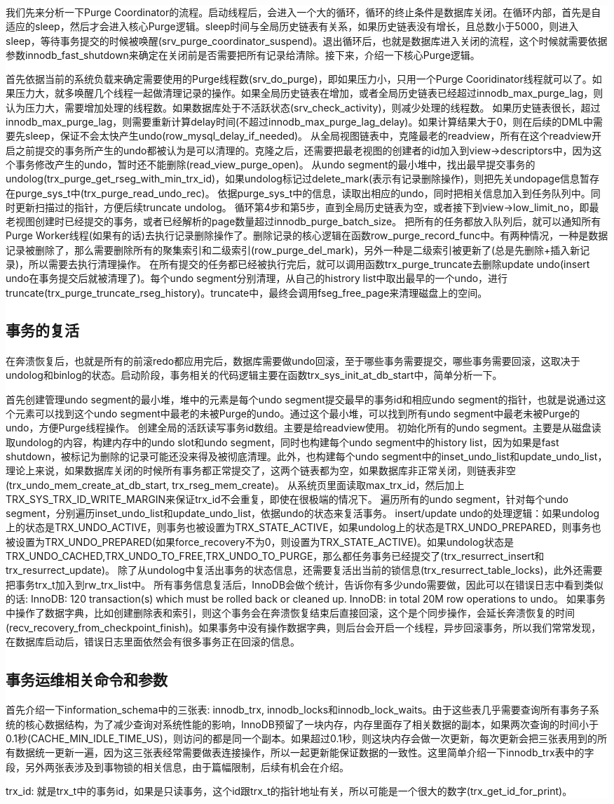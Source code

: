 我们先来分析一下Purge Coordinator的流程。启动线程后，会进入一个大的循环，循环的终止条件是数据库关闭。在循环内部，首先是自适应的sleep，然后才会进入核心Purge逻辑。sleep时间与全局历史链表有关系，如果历史链表没有增长，且总数小于5000，则进入sleep，等待事务提交的时候被唤醒(srv_purge_coordinator_suspend)。退出循环后，也就是数据库进入关闭的流程，这个时候就需要依据参数innodb_fast_shutdown来确定在关闭前是否需要把所有记录给清除。接下来，介绍一下核心Purge逻辑。

首先依据当前的系统负载来确定需要使用的Purge线程数(srv_do_purge)，即如果压力小，只用一个Purge Cooridinator线程就可以了。如果压力大，就多唤醒几个线程一起做清理记录的操作。如果全局历史链表在增加，或者全局历史链表已经超过innodb_max_purge_lag，则认为压力大，需要增加处理的线程数。如果数据库处于不活跃状态(srv_check_activity)，则减少处理的线程数。
如果历史链表很长，超过innodb_max_purge_lag，则需要重新计算delay时间(不超过innodb_max_purge_lag_delay)。如果计算结果大于0，则在后续的DML中需要先sleep，保证不会太快产生undo(row_mysql_delay_if_needed)。
从全局视图链表中，克隆最老的readview，所有在这个readview开启之前提交的事务所产生的undo都被认为是可以清理的。克隆之后，还需要把最老视图的创建者的id加入到view->descriptors中，因为这个事务修改产生的undo，暂时还不能删除(read_view_purge_open)。
从undo segment的最小堆中，找出最早提交事务的undolog(trx_purge_get_rseg_with_min_trx_id)，如果undolog标记过delete_mark(表示有记录删除操作)，则把先关undopage信息暂存在purge_sys_t中(trx_purge_read_undo_rec)。
依据purge_sys_t中的信息，读取出相应的undo，同时把相关信息加入到任务队列中。同时更新扫描过的指针，方便后续truncate undolog。
循环第4步和第5步，直到全局历史链表为空，或者接下到view->low_limit_no，即最老视图创建时已经提交的事务，或者已经解析的page数量超过innodb_purge_batch_size。
把所有的任务都放入队列后，就可以通知所有Purge Worker线程(如果有的话)去执行记录删除操作了。删除记录的核心逻辑在函数row_purge_record_func中。有两种情况，一种是数据记录被删除了，那么需要删除所有的聚集索引和二级索引(row_purge_del_mark)，另外一种是二级索引被更新了(总是先删除+插入新记录)，所以需要去执行清理操作。
在所有提交的任务都已经被执行完后，就可以调用函数trx_purge_truncate去删除update undo(insert undo在事务提交后就被清理了)。每个undo segment分别清理，从自己的histrory list中取出最早的一个undo，进行truncate(trx_purge_truncate_rseg_history)。truncate中，最终会调用fseg_free_page来清理磁盘上的空间。

## 事务的复活
在奔溃恢复后，也就是所有的前滚redo都应用完后，数据库需要做undo回滚，至于哪些事务需要提交，哪些事务需要回滚，这取决于undolog和binlog的状态。启动阶段，事务相关的代码逻辑主要在函数trx_sys_init_at_db_start中，简单分析一下。

首先创建管理undo segment的最小堆，堆中的元素是每个undo segment提交最早的事务id和相应undo segment的指针，也就是说通过这个元素可以找到这个undo segment中最老的未被Purge的undo。通过这个最小堆，可以找到所有undo segment中最老未被Purge的undo，方便Purge线程操作。
创建全局的活跃读写事务id数组。主要是给readview使用。
初始化所有的undo segment。主要是从磁盘读取undolog的内容，构建内存中的undo slot和undo segment，同时也构建每个undo segment中的history list，因为如果是fast shutdown，被标记为删除的记录可能还没来得及被彻底清理。此外，也构建每个undo segment中的inset_undo_list和update_undo_list，理论上来说，如果数据库关闭的时候所有事务都正常提交了，这两个链表都为空，如果数据库非正常关闭，则链表非空(trx_undo_mem_create_at_db_start, trx_rseg_mem_create)。
从系统页里面读取max_trx_id，然后加上TRX_SYS_TRX_ID_WRITE_MARGIN来保证trx_id不会重复，即使在很极端的情况下。
遍历所有的undo segment，针对每个undo segment，分别遍历inset_undo_list和update_undo_list，依据undo的状态来复活事务。
insert/update undo的处理逻辑：如果undolog上的状态是TRX_UNDO_ACTIVE，则事务也被设置为TRX_STATE_ACTIVE，如果undolog上的状态是TRX_UNDO_PREPARED，则事务也被设置为TRX_UNDO_PREPARED(如果force_recovery不为0，则设置为TRX_STATE_ACTIVE)。如果undolog状态是TRX_UNDO_CACHED,TRX_UNDO_TO_FREE,TRX_UNDO_TO_PURGE，那么都任务事务已经提交了(trx_resurrect_insert和trx_resurrect_update)。
除了从undolog中复活出事务的状态信息，还需要复活出当前的锁信息(trx_resurrect_table_locks)，此外还需要把事务trx_t加入到rw_trx_list中。
所有事务信息复活后，InnoDB会做个统计，告诉你有多少undo需要做，因此可以在错误日志中看到类似的话: InnoDB: 120 transaction(s) which must be rolled back or cleaned up. InnoDB: in total 20M row operations to undo。
如果事务中操作了数据字典，比如创建删除表和索引，则这个事务会在奔溃恢复结束后直接回滚，这个是个同步操作，会延长奔溃恢复的时间(recv_recovery_from_checkpoint_finish)。如果事务中没有操作数据字典，则后台会开启一个线程，异步回滚事务，所以我们常常发现，在数据库启动后，错误日志里面依然会有很多事务正在回滚的信息。

## 事务运维相关命令和参数
首先介绍一下information_schema中的三张表: innodb_trx, innodb_locks和innodb_lock_waits。由于这些表几乎需要查询所有事务子系统的核心数据结构，为了减少查询对系统性能的影响，InnoDB预留了一块内存，内存里面存了相关数据的副本，如果两次查询的时间小于0.1秒(CACHE_MIN_IDLE_TIME_US)，则访问的都是同一个副本。如果超过0.1秒，则这块内存会做一次更新，每次更新会把三张表用到的所有数据统一更新一遍，因为这三张表经常需要做表连接操作，所以一起更新能保证数据的一致性。这里简单介绍一下innodb_trx表中的字段，另外两张表涉及到事物锁的相关信息，由于篇幅限制，后续有机会在介绍。

trx_id: 就是trx_t中的事务id，如果是只读事务，这个id跟trx_t的指针地址有关，所以可能是一个很大的数字(trx_get_id_for_print)。
